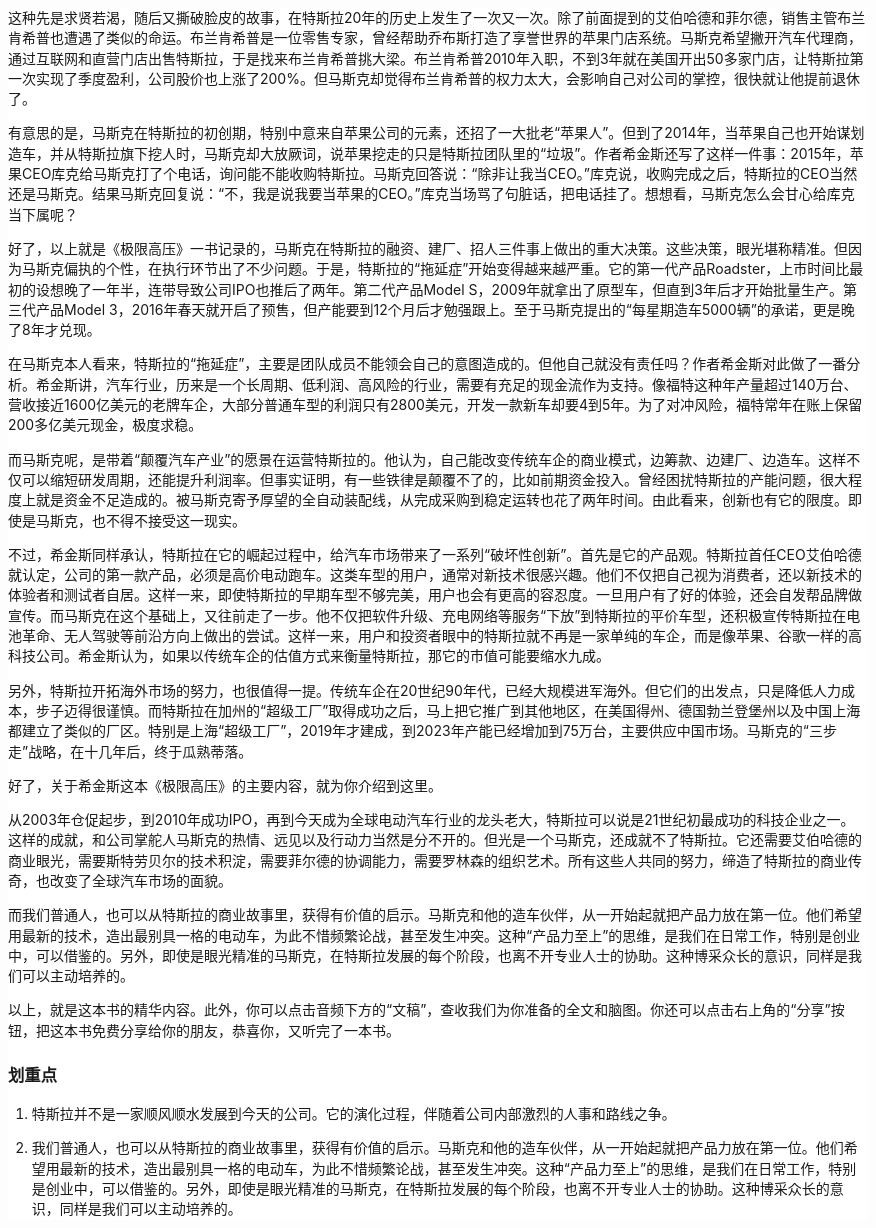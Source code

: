 这种先是求贤若渴，随后又撕破脸皮的故事，在特斯拉20年的历史上发生了一次又一次。除了前面提到的艾伯哈德和菲尔德，销售主管布兰肯希普也遭遇了类似的命运。布兰肯希普是一位零售专家，曾经帮助乔布斯打造了享誉世界的苹果门店系统。马斯克希望撇开汽车代理商，通过互联网和直营门店出售特斯拉，于是找来布兰肯希普挑大梁。布兰肯希普2010年入职，不到3年就在美国开出50多家门店，让特斯拉第一次实现了季度盈利，公司股价也上涨了200%。但马斯克却觉得布兰肯希普的权力太大，会影响自己对公司的掌控，很快就让他提前退休了。

有意思的是，马斯克在特斯拉的初创期，特别中意来自苹果公司的元素，还招了一大批老“苹果人”。但到了2014年，当苹果自己也开始谋划造车，并从特斯拉旗下挖人时，马斯克却大放厥词，说苹果挖走的只是特斯拉团队里的“垃圾”。作者希金斯还写了这样一件事：2015年，苹果CEO库克给马斯克打了个电话，询问能不能收购特斯拉。马斯克回答说：“除非让我当CEO。”库克说，收购完成之后，特斯拉的CEO当然还是马斯克。结果马斯克回复说：“不，我是说我要当苹果的CEO。”库克当场骂了句脏话，把电话挂了。想想看，马斯克怎么会甘心给库克当下属呢？



好了，以上就是《极限高压》一书记录的，马斯克在特斯拉的融资、建厂、招人三件事上做出的重大决策。这些决策，眼光堪称精准。但因为马斯克偏执的个性，在执行环节出了不少问题。于是，特斯拉的“拖延症”开始变得越来越严重。它的第一代产品Roadster，上市时间比最初的设想晚了一年半，连带导致公司IPO也推后了两年。第二代产品Model S，2009年就拿出了原型车，但直到3年后才开始批量生产。第三代产品Model 3，2016年春天就开启了预售，但产能要到12个月后才勉强跟上。至于马斯克提出的“每星期造车5000辆”的承诺，更是晚了8年才兑现。

在马斯克本人看来，特斯拉的“拖延症”，主要是团队成员不能领会自己的意图造成的。但他自己就没有责任吗？作者希金斯对此做了一番分析。希金斯讲，汽车行业，历来是一个长周期、低利润、高风险的行业，需要有充足的现金流作为支持。像福特这种年产量超过140万台、营收接近1600亿美元的老牌车企，大部分普通车型的利润只有2800美元，开发一款新车却要4到5年。为了对冲风险，福特常年在账上保留200多亿美元现金，极度求稳。

而马斯克呢，是带着“颠覆汽车产业”的愿景在运营特斯拉的。他认为，自己能改变传统车企的商业模式，边筹款、边建厂、边造车。这样不仅可以缩短研发周期，还能提升利润率。但事实证明，有一些铁律是颠覆不了的，比如前期资金投入。曾经困扰特斯拉的产能问题，很大程度上就是资金不足造成的。被马斯克寄予厚望的全自动装配线，从完成采购到稳定运转也花了两年时间。由此看来，创新也有它的限度。即使是马斯克，也不得不接受这一现实。

不过，希金斯同样承认，特斯拉在它的崛起过程中，给汽车市场带来了一系列“破坏性创新”。首先是它的产品观。特斯拉首任CEO艾伯哈德就认定，公司的第一款产品，必须是高价电动跑车。这类车型的用户，通常对新技术很感兴趣。他们不仅把自己视为消费者，还以新技术的体验者和测试者自居。这样一来，即使特斯拉的早期车型不够完美，用户也会有更高的容忍度。一旦用户有了好的体验，还会自发帮品牌做宣传。而马斯克在这个基础上，又往前走了一步。他不仅把软件升级、充电网络等服务“下放”到特斯拉的平价车型，还积极宣传特斯拉在电池革命、无人驾驶等前沿方向上做出的尝试。这样一来，用户和投资者眼中的特斯拉就不再是一家单纯的车企，而是像苹果、谷歌一样的高科技公司。希金斯认为，如果以传统车企的估值方式来衡量特斯拉，那它的市值可能要缩水九成。

另外，特斯拉开拓海外市场的努力，也很值得一提。传统车企在20世纪90年代，已经大规模进军海外。但它们的出发点，只是降低人力成本，步子迈得很谨慎。而特斯拉在加州的“超级工厂”取得成功之后，马上把它推广到其他地区，在美国得州、德国勃兰登堡州以及中国上海都建立了类似的厂区。特别是上海“超级工厂”，2019年才建成，到2023年产能已经增加到75万台，主要供应中国市场。马斯克的“三步走”战略，在十几年后，终于瓜熟蒂落。



好了，关于希金斯这本《极限高压》的主要内容，就为你介绍到这里。

从2003年仓促起步，到2010年成功IPO，再到今天成为全球电动汽车行业的龙头老大，特斯拉可以说是21世纪初最成功的科技企业之一。这样的成就，和公司掌舵人马斯克的热情、远见以及行动力当然是分不开的。但光是一个马斯克，还成就不了特斯拉。它还需要艾伯哈德的商业眼光，需要斯特劳贝尔的技术积淀，需要菲尔德的协调能力，需要罗林森的组织艺术。所有这些人共同的努力，缔造了特斯拉的商业传奇，也改变了全球汽车市场的面貌。

而我们普通人，也可以从特斯拉的商业故事里，获得有价值的启示。马斯克和他的造车伙伴，从一开始起就把产品力放在第一位。他们希望用最新的技术，造出最别具一格的电动车，为此不惜频繁论战，甚至发生冲突。这种“产品力至上”的思维，是我们在日常工作，特别是创业中，可以借鉴的。另外，即使是眼光精准的马斯克，在特斯拉发展的每个阶段，也离不开专业人士的协助。这种博采众长的意识，同样是我们可以主动培养的。

以上，就是这本书的精华内容。此外，你可以点击音频下方的“文稿”，查收我们为你准备的全文和脑图。你还可以点击右上角的“分享”按钮，把这本书免费分享给你的朋友，恭喜你，又听完了一本书。



### 划重点

 1. 特斯拉并不是一家顺风顺水发展到今天的公司。它的演化过程，伴随着公司内部激烈的人事和路线之争。

 2. 我们普通人，也可以从特斯拉的商业故事里，获得有价值的启示。马斯克和他的造车伙伴，从一开始起就把产品力放在第一位。他们希望用最新的技术，造出最别具一格的电动车，为此不惜频繁论战，甚至发生冲突。这种“产品力至上”的思维，是我们在日常工作，特别是创业中，可以借鉴的。另外，即使是眼光精准的马斯克，在特斯拉发展的每个阶段，也离不开专业人士的协助。这种博采众长的意识，同样是我们可以主动培养的。






